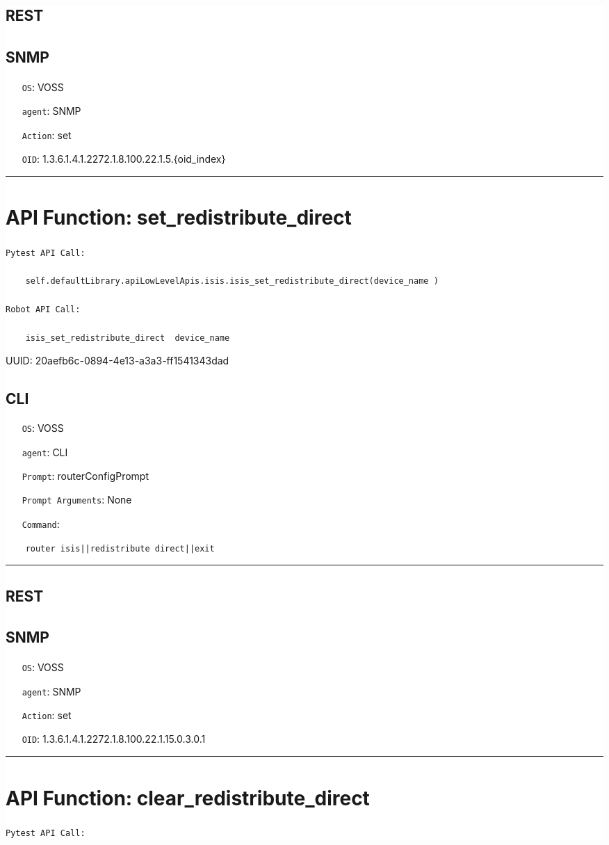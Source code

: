 ## REST
## SNMP
&nbsp;&nbsp;&nbsp;&nbsp;&nbsp;&nbsp;`OS`: VOSS

&nbsp;&nbsp;&nbsp;&nbsp;&nbsp;&nbsp;`agent`: SNMP

&nbsp;&nbsp;&nbsp;&nbsp;&nbsp;&nbsp;`Action`: set

&nbsp;&nbsp;&nbsp;&nbsp;&nbsp;&nbsp;`OID`: 1.3.6.1.4.1.2272.1.8.100.22.1.5.{oid_index}

----------------------------------------------


# API Function: set_redistribute_direct
	Pytest API Call: 

		self.defaultLibrary.apiLowLevelApis.isis.isis_set_redistribute_direct(device_name )

	Robot API Call: 

		isis_set_redistribute_direct  device_name  

UUID: 20aefb6c-0894-4e13-a3a3-ff1541343dad
## CLI
&nbsp;&nbsp;&nbsp;&nbsp;&nbsp;&nbsp;`OS`: VOSS

&nbsp;&nbsp;&nbsp;&nbsp;&nbsp;&nbsp;`agent`: CLI

&nbsp;&nbsp;&nbsp;&nbsp;&nbsp;&nbsp;`Prompt`: routerConfigPrompt

&nbsp;&nbsp;&nbsp;&nbsp;&nbsp;&nbsp;`Prompt Arguments`: None

&nbsp;&nbsp;&nbsp;&nbsp;&nbsp;&nbsp;`Command`:

		router isis||redistribute direct||exit

----------------------------------------------


## REST
## SNMP
&nbsp;&nbsp;&nbsp;&nbsp;&nbsp;&nbsp;`OS`: VOSS

&nbsp;&nbsp;&nbsp;&nbsp;&nbsp;&nbsp;`agent`: SNMP

&nbsp;&nbsp;&nbsp;&nbsp;&nbsp;&nbsp;`Action`: set

&nbsp;&nbsp;&nbsp;&nbsp;&nbsp;&nbsp;`OID`: 1.3.6.1.4.1.2272.1.8.100.22.1.15.0.3.0.1

----------------------------------------------


# API Function: clear_redistribute_direct
	Pytest API Call: 
